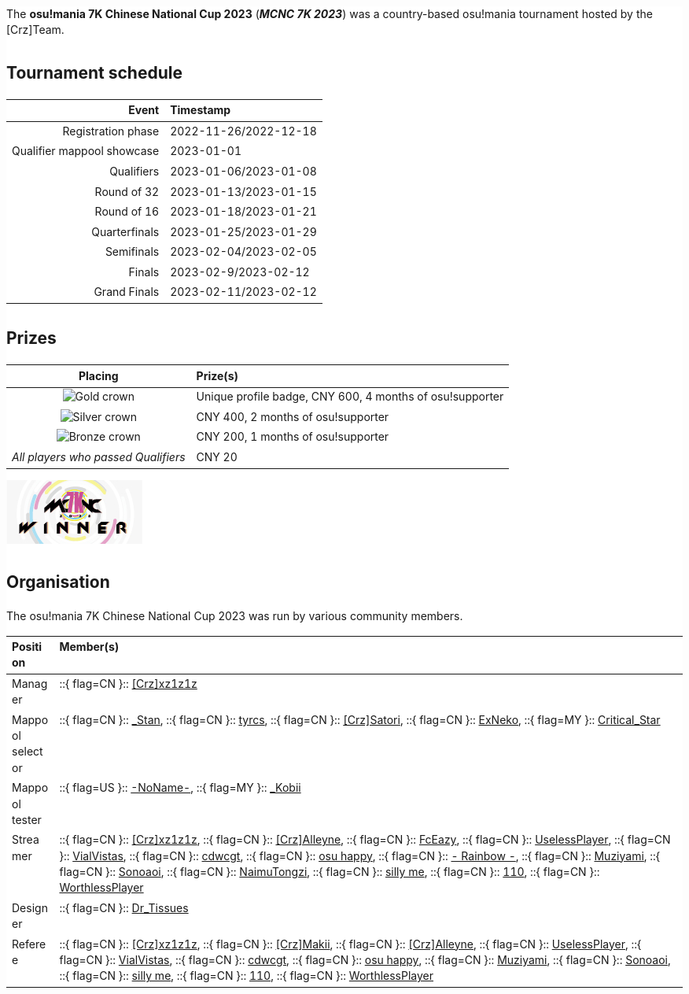 The **osu!mania 7K Chinese National Cup 2023** (***MCNC 7K 2023***) was a country-based osu!mania tournament hosted by the \[Crz\]Team.

## Tournament schedule

| Event | Timestamp |
| --: | :-- |
| Registration phase | 2022-11-26/2022-12-18 |
| Qualifier mappool showcase | 2023-01-01 |
| Qualifiers | 2023-01-06/2023-01-08 |
| Round of 32 | 2023-01-13/2023-01-15 |
| Round of 16 | 2023-01-18/2023-01-21 |
| Quarterfinals | 2023-01-25/2023-01-29 |
| Semifinals | 2023-02-04/2023-02-05 |
| Finals | 2023-02-9/2023-02-12 |
| Grand Finals | 2023-02-11/2023-02-12 |

## Prizes

| Placing | Prize(s) |
| :-: | :-- |
| ![Gold crown](/wiki/shared/crown-gold.png "1st place") | Unique profile badge, CNY 600, 4 months of osu!supporter |
| ![Silver crown](/wiki/shared/crown-silver.png "2nd place") | CNY 400, 2 months of osu!supporter |
| ![Bronze crown](/wiki/shared/crown-bronze.png "3rd place") | CNY 200, 1 months of osu!supporter |
| *All players who passed Qualifiers* | CNY 20 |

![](img/badge.jpg "MCNC 7K 2023 badge")

## Organisation

The osu!mania 7K Chinese National Cup 2023 was run by various community members.

| Position | Member(s) |
| :-- | :-- |
| Manager | ::{ flag=CN }:: [\[Crz\]xz1z1z](https://osu.ppy.sh/users/10500832) |
| Mappool selector | ::{ flag=CN }:: [\_Stan](https://osu.ppy.sh/users/1653229), ::{ flag=CN }:: [tyrcs](https://osu.ppy.sh/users/13026904), ::{ flag=CN }:: [\[Crz\]Satori](https://osu.ppy.sh/users/7082178), ::{ flag=CN }:: [ExNeko](https://osu.ppy.sh/users/7590894), ::{ flag=MY }:: [Critical_Star](https://osu.ppy.sh/users/3793196) |
| Mappool tester | ::{ flag=US }:: [-NoName-](https://osu.ppy.sh/users/10400730), ::{ flag=MY }:: [\_Kobii](https://osu.ppy.sh/users/6209713) |
| Streamer | ::{ flag=CN }:: [\[Crz\]xz1z1z](https://osu.ppy.sh/users/10500832), ::{ flag=CN }:: [\[Crz\]Alleyne](https://osu.ppy.sh/users/11279273), ::{ flag=CN }:: [FcEazy](https://osu.ppy.sh/users/7825227), ::{ flag=CN }:: [UselessPlayer](https://osu.ppy.sh/users/15030466), ::{ flag=CN }:: [VialVistas](https://osu.ppy.sh/users/9697708), ::{ flag=CN }:: [cdwcgt](https://osu.ppy.sh/users/14721101), ::{ flag=CN }:: [osu happy](https://osu.ppy.sh/users/9580470), ::{ flag=CN }:: [- Rainbow -](https://osu.ppy.sh/users/8742486), ::{ flag=CN }:: [Muziyami](https://osu.ppy.sh/users/7003013), ::{ flag=CN }:: [Sonoaoi](https://osu.ppy.sh/users/9755808), ::{ flag=CN }:: [NaimuTongzi](https://osu.ppy.sh/users/8883892), ::{ flag=CN }:: [silly me](https://osu.ppy.sh/users/6433183), ::{ flag=CN }:: [110](https://osu.ppy.sh/users/4524921), ::{ flag=CN }:: [WorthlessPlayer](https://osu.ppy.sh/users/13858681) |
| Designer | ::{ flag=CN }:: [Dr_Tissues](https://osu.ppy.sh/users/5106681) |
| Referee | ::{ flag=CN }:: [\[Crz\]xz1z1z](https://osu.ppy.sh/users/10500832), ::{ flag=CN }:: [\[Crz\]Makii](https://osu.ppy.sh/users/5242158), ::{ flag=CN }:: [\[Crz\]Alleyne](https://osu.ppy.sh/users/11279273), ::{ flag=CN }:: [UselessPlayer](https://osu.ppy.sh/users/15030466), ::{ flag=CN }:: [VialVistas](https://osu.ppy.sh/users/9697708), ::{ flag=CN }:: [cdwcgt](https://osu.ppy.sh/users/14721101), ::{ flag=CN }:: [osu happy](https://osu.ppy.sh/users/9580470), ::{ flag=CN }:: [Muziyami](https://osu.ppy.sh/users/7003013), ::{ flag=CN }:: [Sonoaoi](https://osu.ppy.sh/users/9755808), ::{ flag=CN }:: [silly me](https://osu.ppy.sh/users/6433183), ::{ flag=CN }:: [110](https://osu.ppy.sh/users/4524921), ::{ flag=CN }:: [WorthlessPlayer](https://osu.ppy.sh/users/13858681) |
